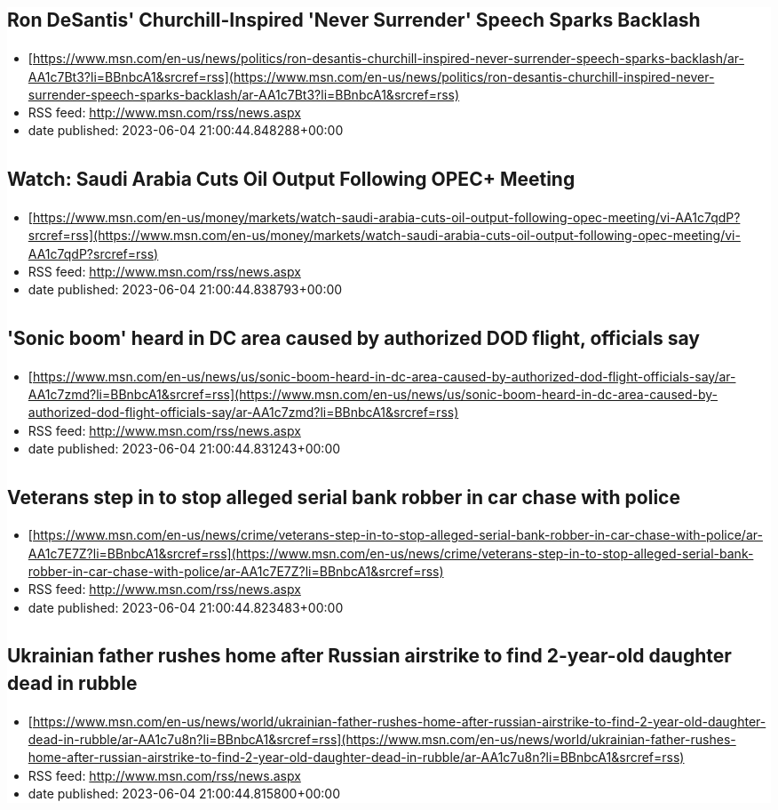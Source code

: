 

## Ron DeSantis' Churchill-Inspired 'Never Surrender' Speech Sparks Backlash
 - [https://www.msn.com/en-us/news/politics/ron-desantis-churchill-inspired-never-surrender-speech-sparks-backlash/ar-AA1c7Bt3?li=BBnbcA1&srcref=rss](https://www.msn.com/en-us/news/politics/ron-desantis-churchill-inspired-never-surrender-speech-sparks-backlash/ar-AA1c7Bt3?li=BBnbcA1&srcref=rss)
 - RSS feed: http://www.msn.com/rss/news.aspx
 - date published: 2023-06-04 21:00:44.848288+00:00



## Watch: Saudi Arabia Cuts Oil Output Following OPEC+ Meeting
 - [https://www.msn.com/en-us/money/markets/watch-saudi-arabia-cuts-oil-output-following-opec-meeting/vi-AA1c7qdP?srcref=rss](https://www.msn.com/en-us/money/markets/watch-saudi-arabia-cuts-oil-output-following-opec-meeting/vi-AA1c7qdP?srcref=rss)
 - RSS feed: http://www.msn.com/rss/news.aspx
 - date published: 2023-06-04 21:00:44.838793+00:00



## 'Sonic boom' heard in DC area caused by authorized DOD flight, officials say
 - [https://www.msn.com/en-us/news/us/sonic-boom-heard-in-dc-area-caused-by-authorized-dod-flight-officials-say/ar-AA1c7zmd?li=BBnbcA1&srcref=rss](https://www.msn.com/en-us/news/us/sonic-boom-heard-in-dc-area-caused-by-authorized-dod-flight-officials-say/ar-AA1c7zmd?li=BBnbcA1&srcref=rss)
 - RSS feed: http://www.msn.com/rss/news.aspx
 - date published: 2023-06-04 21:00:44.831243+00:00



## Veterans step in to stop alleged serial bank robber in car chase with police
 - [https://www.msn.com/en-us/news/crime/veterans-step-in-to-stop-alleged-serial-bank-robber-in-car-chase-with-police/ar-AA1c7E7Z?li=BBnbcA1&srcref=rss](https://www.msn.com/en-us/news/crime/veterans-step-in-to-stop-alleged-serial-bank-robber-in-car-chase-with-police/ar-AA1c7E7Z?li=BBnbcA1&srcref=rss)
 - RSS feed: http://www.msn.com/rss/news.aspx
 - date published: 2023-06-04 21:00:44.823483+00:00



## Ukrainian father rushes home after Russian airstrike to find 2-year-old daughter dead in rubble
 - [https://www.msn.com/en-us/news/world/ukrainian-father-rushes-home-after-russian-airstrike-to-find-2-year-old-daughter-dead-in-rubble/ar-AA1c7u8n?li=BBnbcA1&srcref=rss](https://www.msn.com/en-us/news/world/ukrainian-father-rushes-home-after-russian-airstrike-to-find-2-year-old-daughter-dead-in-rubble/ar-AA1c7u8n?li=BBnbcA1&srcref=rss)
 - RSS feed: http://www.msn.com/rss/news.aspx
 - date published: 2023-06-04 21:00:44.815800+00:00
